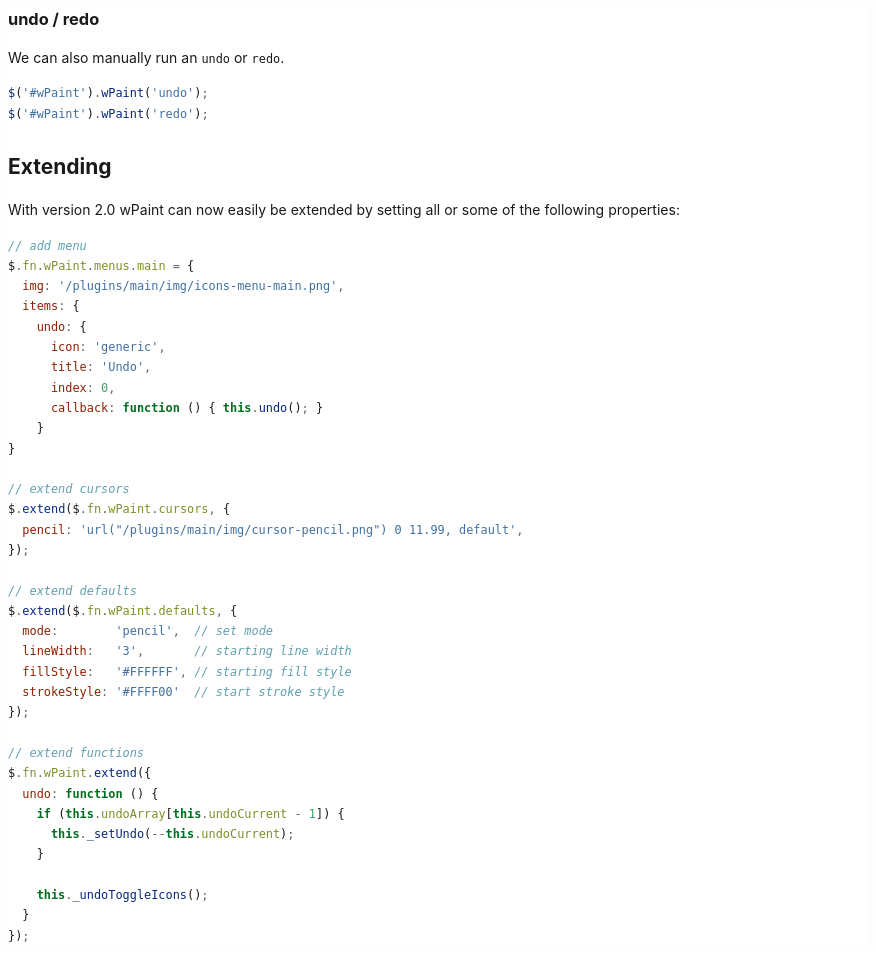 
### undo / redo

We can also manually run an `undo` or `redo`.

```javascript
$('#wPaint').wPaint('undo');
$('#wPaint').wPaint('redo');
```


## Extending

With version 2.0 wPaint can now easily be extended by setting all or some of the following properties:

```js
// add menu
$.fn.wPaint.menus.main = {
  img: '/plugins/main/img/icons-menu-main.png',
  items: {
    undo: {
      icon: 'generic',
      title: 'Undo',
      index: 0,
      callback: function () { this.undo(); }
    }
}

// extend cursors
$.extend($.fn.wPaint.cursors, {
  pencil: 'url("/plugins/main/img/cursor-pencil.png") 0 11.99, default',
});

// extend defaults
$.extend($.fn.wPaint.defaults, {
  mode:        'pencil',  // set mode
  lineWidth:   '3',       // starting line width
  fillStyle:   '#FFFFFF', // starting fill style
  strokeStyle: '#FFFF00'  // start stroke style
});

// extend functions
$.fn.wPaint.extend({
  undo: function () {
    if (this.undoArray[this.undoCurrent - 1]) {
      this._setUndo(--this.undoCurrent);
    }

    this._undoToggleIcons();
  }
});
```

